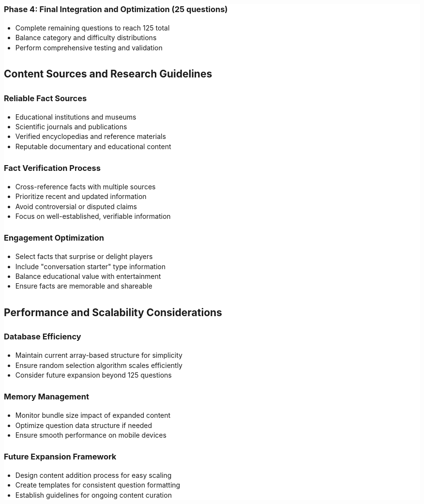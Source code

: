 ### Phase 4: Final Integration and Optimization (25 questions)
- Complete remaining questions to reach 125 total
- Balance category and difficulty distributions
- Perform comprehensive testing and validation

## Content Sources and Research Guidelines

### Reliable Fact Sources
- Educational institutions and museums
- Scientific journals and publications
- Verified encyclopedias and reference materials
- Reputable documentary and educational content

### Fact Verification Process
- Cross-reference facts with multiple sources
- Prioritize recent and updated information
- Avoid controversial or disputed claims
- Focus on well-established, verifiable information

### Engagement Optimization
- Select facts that surprise or delight players
- Include "conversation starter" type information
- Balance educational value with entertainment
- Ensure facts are memorable and shareable

## Performance and Scalability Considerations

### Database Efficiency
- Maintain current array-based structure for simplicity
- Ensure random selection algorithm scales efficiently
- Consider future expansion beyond 125 questions

### Memory Management
- Monitor bundle size impact of expanded content
- Optimize question data structure if needed
- Ensure smooth performance on mobile devices

### Future Expansion Framework
- Design content addition process for easy scaling
- Create templates for consistent question formatting
- Establish guidelines for ongoing content curation